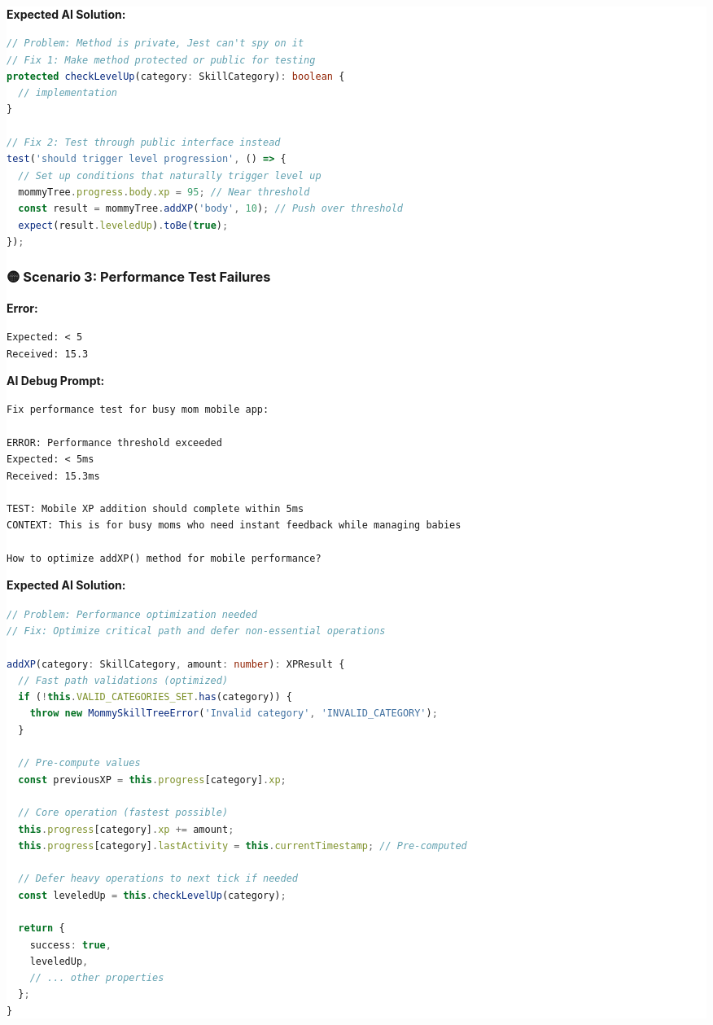 **Expected AI Solution:**
```typescript
// Problem: Method is private, Jest can't spy on it
// Fix 1: Make method protected or public for testing
protected checkLevelUp(category: SkillCategory): boolean {
  // implementation
}

// Fix 2: Test through public interface instead
test('should trigger level progression', () => {
  // Set up conditions that naturally trigger level up
  mommyTree.progress.body.xp = 95; // Near threshold
  const result = mommyTree.addXP('body', 10); // Push over threshold
  expect(result.leveledUp).toBe(true);
});
```

### **🟡 Scenario 3: Performance Test Failures**

**Error:**
```
Expected: < 5
Received: 15.3
```

**AI Debug Prompt:**
```
Fix performance test for busy mom mobile app:

ERROR: Performance threshold exceeded
Expected: < 5ms
Received: 15.3ms

TEST: Mobile XP addition should complete within 5ms
CONTEXT: This is for busy moms who need instant feedback while managing babies

How to optimize addXP() method for mobile performance?
```

**Expected AI Solution:**
```typescript
// Problem: Performance optimization needed
// Fix: Optimize critical path and defer non-essential operations

addXP(category: SkillCategory, amount: number): XPResult {
  // Fast path validations (optimized)
  if (!this.VALID_CATEGORIES_SET.has(category)) {
    throw new MommySkillTreeError('Invalid category', 'INVALID_CATEGORY');
  }
  
  // Pre-compute values
  const previousXP = this.progress[category].xp;
  
  // Core operation (fastest possible)
  this.progress[category].xp += amount;
  this.progress[category].lastActivity = this.currentTimestamp; // Pre-computed
  
  // Defer heavy operations to next tick if needed
  const leveledUp = this.checkLevelUp(category);
  
  return {
    success: true,
    leveledUp,
    // ... other properties
  };
}
```